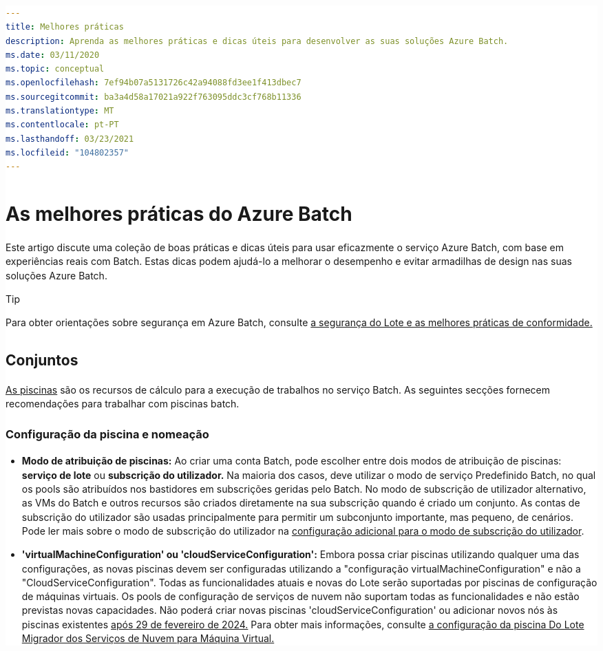 ```yaml
---
title: Melhores práticas
description: Aprenda as melhores práticas e dicas úteis para desenvolver as suas soluções Azure Batch.
ms.date: 03/11/2020
ms.topic: conceptual
ms.openlocfilehash: 7ef94b07a5131726c42a94088fd3ee1f413dbec7
ms.sourcegitcommit: ba3a4d58a17021a922f763095ddc3cf768b11336
ms.translationtype: MT
ms.contentlocale: pt-PT
ms.lasthandoff: 03/23/2021
ms.locfileid: "104802357"
---
```

# <a name="azure-batch-best-practices"></a>As melhores práticas do Azure Batch

Este artigo discute uma coleção de boas práticas e dicas úteis para usar eficazmente o serviço Azure Batch, com base em experiências reais com Batch. Estas dicas podem ajudá-lo a melhorar o desempenho e evitar armadilhas de design nas suas soluções Azure Batch.

> [!TIP]
> Para obter orientações sobre segurança em Azure Batch, consulte [a segurança do Lote e as melhores práticas de conformidade.](security-best-practices.md)

## <a name="pools"></a>Conjuntos

[As piscinas](nodes-and-pools.md#pools) são os recursos de cálculo para a execução de trabalhos no serviço Batch. As seguintes secções fornecem recomendações para trabalhar com piscinas batch.

### <a name="pool-configuration-and-naming"></a>Configuração da piscina e nomeação

- **Modo de atribuição de piscinas:** Ao criar uma conta Batch, pode escolher entre dois modos de atribuição de piscinas: **serviço de lote** ou **subscrição do utilizador.** Na maioria dos casos, deve utilizar o modo de serviço Predefinido Batch, no qual os pools são atribuídos nos bastidores em subscrições geridas pelo Batch. No modo de subscrição de utilizador alternativo, as VMs do Batch e outros recursos são criados diretamente na sua subscrição quando é criado um conjunto. As contas de subscrição do utilizador são usadas principalmente para permitir um subconjunto importante, mas pequeno, de cenários. Pode ler mais sobre o modo de subscrição do utilizador na [configuração adicional para o modo de subscrição do utilizador](batch-account-create-portal.md#additional-configuration-for-user-subscription-mode).

- **'virtualMachineConfiguration' ou 'cloudServiceConfiguration':** Embora possa criar piscinas utilizando qualquer uma das configurações, as novas piscinas devem ser configuradas utilizando a "configuração virtualMachineConfiguration" e não a "CloudServiceConfiguration". Todas as funcionalidades atuais e novas do Lote serão suportadas por piscinas de configuração de máquinas virtuais. Os pools de configuração de serviços de nuvem não suportam todas as funcionalidades e não estão previstas novas capacidades. Não poderá criar novas piscinas 'cloudServiceConfiguration' ou adicionar novos nós às piscinas existentes [após 29 de fevereiro de 2024.](https://azure.microsoft.com/updates/azure-batch-cloudserviceconfiguration-pools-will-be-retired-on-29-february-2024/) Para obter mais informações, consulte [a configuração da piscina Do Lote Migrador dos Serviços de Nuvem para Máquina Virtual.](batch-pool-cloud-service-to-virtual-machine-configuration.md)
